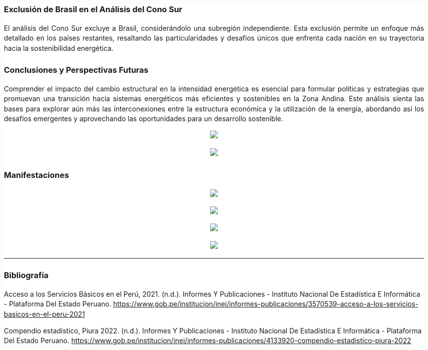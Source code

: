 ### Exclusión de Brasil en el Análisis del Cono Sur
<p align="justify">
El análisis del Cono Sur excluye a Brasil, considerándolo una subregión independiente. Esta exclusión permite un enfoque más detallado en los países restantes, resaltando las particularidades y desafíos únicos que enfrenta cada nación en su trayectoria hacia la sostenibilidad energética.
</p>

### Conclusiones y Perspectivas Futuras
<p align="justify">
Comprender el impacto del cambio estructural en la intensidad energética es esencial para formular políticas y estrategias que promuevan una transición hacia sistemas energéticos más eficientes y sostenibles en la Zona Andina. Este análisis sienta las bases para explorar aún más las interconexiones entre la estructura económica y la utilización de la energía, abordando así los desafíos emergentes y aprovechando las oportunidades para un desarrollo sostenible.
</p>

<p align="center">
  <img src="https://github.com/Paradoxeado/prototypeProject/blob/main/Im%C3%A1genes/E03Imagen12.png" width="600" style="margin: auto;">
</p>
<p align="center">
  <img src="https://github.com/Paradoxeado/prototypeProject/blob/main/Im%C3%A1genes/E03Imagen13.png" width="600" style="margin: auto;">
</p>

### Manifestaciones
<p align="center">
  <img src="https://github.com/Paradoxeado/prototypeProject/blob/main/Im%C3%A1genes/Manifestacion01.png" width="600" style="margin: auto;">
</p>
<p align="center">
  <img src="https://github.com/Paradoxeado/prototypeProject/blob/main/Im%C3%A1genes/Manifestacion02.png" width="600" style="margin: auto;">
</p>
<p align="center">
  <img src="https://github.com/Paradoxeado/prototypeProject/blob/main/Im%C3%A1genes/Manifestacion03.png" width="600" style="margin: auto;">
</p>
<p align="center">
  <img src="https://github.com/Paradoxeado/prototypeProject/blob/main/Im%C3%A1genes/Manifestacion04.png" width="600" style="margin: auto;">
</p>

---
### Bibliografía

Acceso a los Servicios Básicos en el Perú, 2021. (n.d.). Informes Y Publicaciones - Instituto Nacional De Estadística E Informática - Plataforma Del Estado Peruano. https://www.gob.pe/institucion/inei/informes-publicaciones/3570539-acceso-a-los-servicios-basicos-en-el-peru-2021 

Compendio estadístico, Piura 2022. (n.d.). Informes Y Publicaciones - Instituto Nacional De Estadística E Informática - Plataforma Del Estado Peruano. https://www.gob.pe/institucion/inei/informes-publicaciones/4133920-compendio-estadistico-piura-2022
